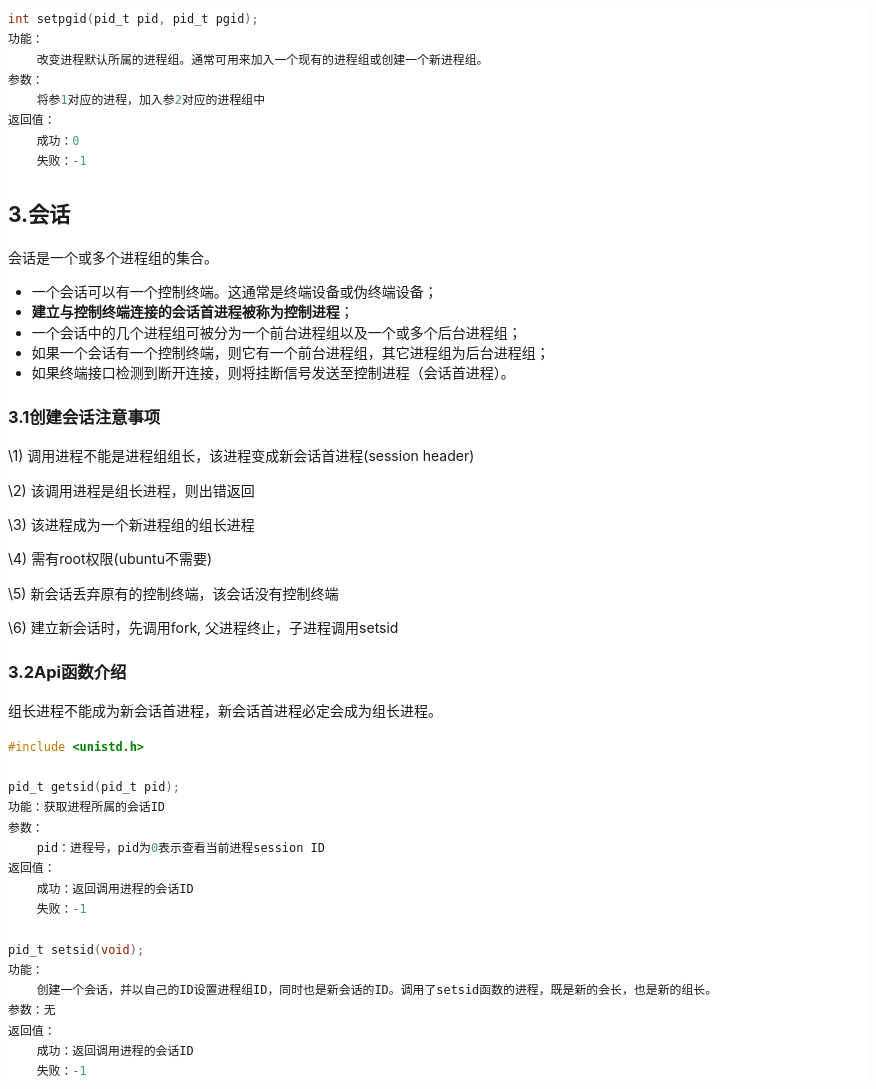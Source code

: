 ```c
int setpgid(pid_t pid, pid_t pgid);
功能：
    改变进程默认所属的进程组。通常可用来加入一个现有的进程组或创建一个新进程组。
参数：
    将参1对应的进程，加入参2对应的进程组中
返回值：
    成功：0
    失败：-1
```

## 3.会话

会话是一个或多个进程组的集合。

- 一个会话可以有一个控制终端。这通常是终端设备或伪终端设备；
- **建立与控制终端连接的会话首进程被称为控制进程**；
- 一个会话中的几个进程组可被分为一个前台进程组以及一个或多个后台进程组；
- 如果一个会话有一个控制终端，则它有一个前台进程组，其它进程组为后台进程组；
- 如果终端接口检测到断开连接，则将挂断信号发送至控制进程（会话首进程）。

### 3.1创建会话注意事项

\1) 调用进程不能是进程组组长，该进程变成新会话首进程(session header)

\2) 该调用进程是组长进程，则出错返回

\3) 该进程成为一个新进程组的组长进程

\4) 需有root权限(ubuntu不需要)

\5) 新会话丢弃原有的控制终端，该会话没有控制终端

\6) 建立新会话时，先调用fork, 父进程终止，子进程调用setsid

### 3.2Api函数介绍

组长进程不能成为新会话首进程，新会话首进程必定会成为组长进程。

```c
#include <unistd.h>

pid_t getsid(pid_t pid);
功能：获取进程所属的会话ID
参数：
    pid：进程号，pid为0表示查看当前进程session ID
返回值：
    成功：返回调用进程的会话ID
    失败：-1

pid_t setsid(void);
功能：
    创建一个会话，并以自己的ID设置进程组ID，同时也是新会话的ID。调用了setsid函数的进程，既是新的会长，也是新的组长。
参数：无
返回值：
    成功：返回调用进程的会话ID
    失败：-1
```
